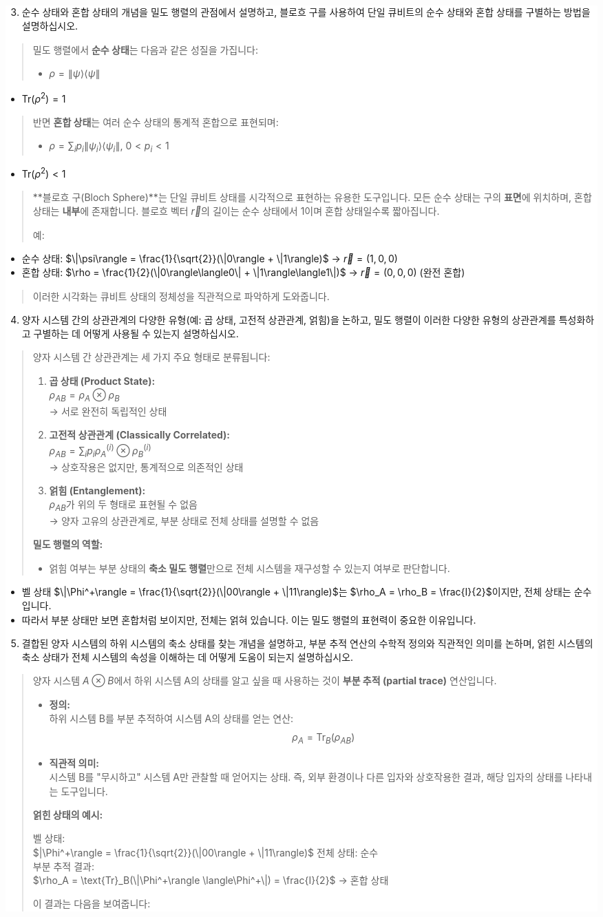 3. 순수 상태와 혼합 상태의 개념을 밀도 행렬의 관점에서 설명하고, 블로흐 구를 사용하여 단일 큐비트의 순수 상태와 혼합 상태를 구별하는 방법을 설명하십시오.
> 밀도 행렬에서 **순수 상태**는 다음과 같은 성질을 가집니다:
>
>- $\rho = \|\psi\rangle\langle\psi\|$
- $\text{Tr}(\rho^2) = 1$
>
>반면 **혼합 상태**는 여러 순수 상태의 통계적 혼합으로 표현되며:
>
>- $\rho = \sum_i p_i \|\psi_i\rangle\langle\psi_i\|$, $0 < p_i < 1$
- $\text{Tr}(\rho^2) < 1$
>
>**블로흐 구(Bloch Sphere)**는 단일 큐비트 상태를 시각적으로 표현하는 유용한 도구입니다. 모든 순수 상태는 구의 **표면**에 위치하며, 혼합 상태는 **내부**에 존재합니다. 블로흐 벡터 $\vec{r}$의 길이는 순수 상태에서 1이며 혼합 상태일수록 짧아집니다.
>
>예:  
- 순수 상태: $\|\psi\rangle = \frac{1}{\sqrt{2}}(\|0\rangle + \|1\rangle)$ → $\vec{r} = (1, 0, 0)$  
- 혼합 상태: $\rho = \frac{1}{2}(\|0\rangle\langle0\| + \|1\rangle\langle1\|)$ → $\vec{r} = (0, 0, 0)$ (완전 혼합)
>
>이러한 시각화는 큐비트 상태의 정체성을 직관적으로 파악하게 도와줍니다.

4. 양자 시스템 간의 상관관계의 다양한 유형(예: 곱 상태, 고전적 상관관계, 얽힘)을 논하고, 밀도 행렬이 이러한 다양한 유형의 상관관계를 특성화하고 구별하는 데 어떻게 사용될 수 있는지 설명하십시오.
> 양자 시스템 간 상관관계는 세 가지 주요 형태로 분류됩니다:
>
>1. **곱 상태 (Product State):**  
   $\rho_{AB} = \rho_A \otimes \rho_B$  
   → 서로 완전히 독립적인 상태
>
>2. **고전적 상관관계 (Classically Correlated):**  
   $\rho_{AB} = \sum_i p_i \rho_A^{(i)} \otimes \rho_B^{(i)}$  
   → 상호작용은 없지만, 통계적으로 의존적인 상태
>
>3. **얽힘 (Entanglement):**  
   $\rho_{AB}$가 위의 두 형태로 표현될 수 없음  
   → 양자 고유의 상관관계로, 부분 상태로 전체 상태를 설명할 수 없음
>
>**밀도 행렬의 역할:**
>
>- 얽힘 여부는 부분 상태의 **축소 밀도 행렬**만으로 전체 시스템을 재구성할 수 있는지 여부로 판단합니다.
- 벨 상태 $\|\Phi^+\rangle = \frac{1}{\sqrt{2}}(\|00\rangle + \|11\rangle)$는 $\rho_A = \rho_B = \frac{I}{2}$이지만, 전체 상태는 순수입니다.
- 따라서 부분 상태만 보면 혼합처럼 보이지만, 전체는 얽혀 있습니다. 이는 밀도 행렬의 표현력이 중요한 이유입니다.


5. 결합된 양자 시스템의 하위 시스템의 축소 상태를 찾는 개념을 설명하고, 부분 추적 연산의 수학적 정의와 직관적인 의미를 논하며, 얽힌 시스템의 축소 상태가 전체 시스템의 속성을 이해하는 데 어떻게 도움이 되는지 설명하십시오.
> 양자 시스템 $A \otimes B$에서 하위 시스템 A의 상태를 알고 싶을 때 사용하는 것이 **부분 추적 (partial trace)** 연산입니다.
>
>- **정의:**  
  하위 시스템 B를 부분 추적하여 시스템 A의 상태를 얻는 연산:  
  $$\rho_A = \text{Tr}_B(\rho_{AB})$$
>
>- **직관적 의미:**  
  시스템 B를 "무시하고" 시스템 A만 관찰할 때 얻어지는 상태. 즉, 외부 환경이나 다른 입자와 상호작용한 결과, 해당 입자의 상태를 나타내는 도구입니다.
>
>**얽힌 상태의 예시:**
>
>벨 상태:  
$|\Phi^+\rangle = \frac{1}{\sqrt{2}}(\|00\rangle + \|11\rangle)$
전체 상태: 순수  
부분 추적 결과:  
$\rho_A = \text{Tr}_B(\|\Phi^+\rangle \langle\Phi^+\|) = \frac{I}{2}$ → 혼합 상태
>
>이 결과는 다음을 보여줍니다: